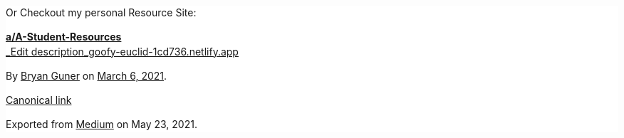 Or Checkout my personal Resource Site:

[**a/A-Student-Resources**  
 _Edit description_goofy-euclid-1cd736.netlify.app](https://goofy-euclid-1cd736.netlify.app/)

By [Bryan Guner](https://medium.com/@bryanguner) on [March 6, 2021](https://medium.com/p/938871b4521a).

[Canonical link](https://medium.com/@bryanguner/learn-css-so-that-your-site-doesnt-look-like-garbage-938871b4521a)

Exported from [Medium](https://medium.com) on May 23, 2021.


